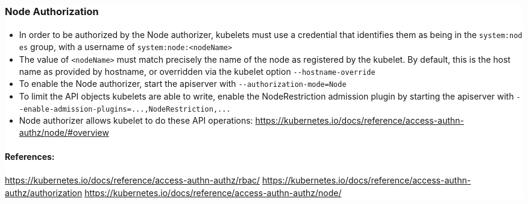 ### Node Authorization
- In order to be authorized by the Node authorizer, kubelets must use a credential that identifies them as being in the `system:nodes` group, with a username of `system:node:<nodeName>`
- The value of `<nodeName>` must match precisely the name of the node as registered by the kubelet. By default, this is the host name as provided by hostname, or overridden via the kubelet option `--hostname-override`
- To enable the Node authorizer, start the apiserver with `--authorization-mode=Node`
- To limit the API objects kubelets are able to write, enable the NodeRestriction admission plugin by starting the apiserver with `--enable-admission-plugins=...,NodeRestriction,...`
- Node authorizer allows kubelet to do these API operations: https://kubernetes.io/docs/reference/access-authn-authz/node/#overview


#### References:
https://kubernetes.io/docs/reference/access-authn-authz/rbac/
https://kubernetes.io/docs/reference/access-authn-authz/authorization
https://kubernetes.io/docs/reference/access-authn-authz/node/